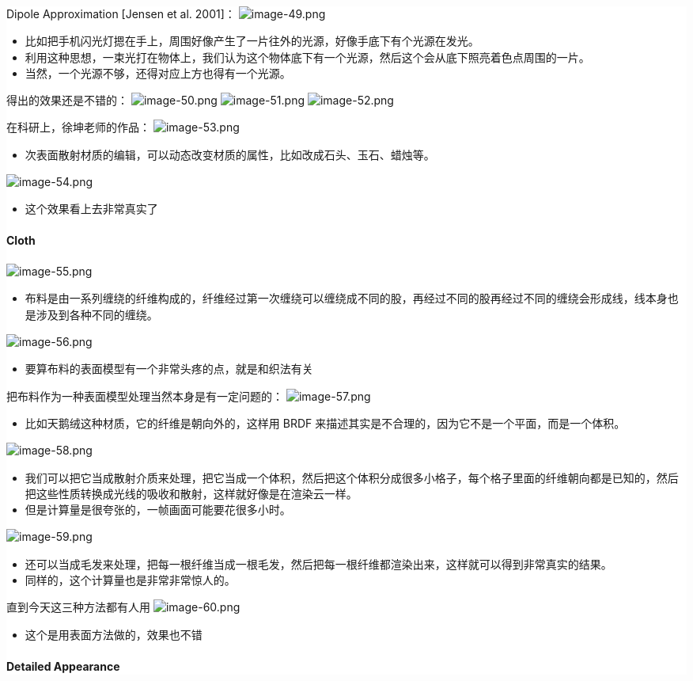 Dipole Approximation [Jensen et al. 2001]：
![image-49.png](/images/Pub_Note_Games101_18/image-49.png)

- 比如把手机闪光灯摁在手上，周围好像产生了一片往外的光源，好像手底下有个光源在发光。
- 利用这种思想，一束光打在物体上，我们认为这个物体底下有一个光源，然后这个会从底下照亮着色点周围的一片。
- 当然，一个光源不够，还得对应上方也得有一个光源。

得出的效果还是不错的：
![image-50.png](/images/Pub_Note_Games101_18/image-50.png)
![image-51.png](/images/Pub_Note_Games101_18/image-51.png)
![image-52.png](/images/Pub_Note_Games101_18/image-52.png)

在科研上，徐坤老师的作品：
![image-53.png](/images/Pub_Note_Games101_18/image-53.png)

- 次表面散射材质的编辑，可以动态改变材质的属性，比如改成石头、玉石、蜡烛等。

![image-54.png](/images/Pub_Note_Games101_18/image-54.png)

- 这个效果看上去非常真实了

#### Cloth

![image-55.png](/images/Pub_Note_Games101_18/image-55.png)

- 布料是由一系列缠绕的纤维构成的，纤维经过第一次缠绕可以缠绕成不同的股，再经过不同的股再经过不同的缠绕会形成线，线本身也是涉及到各种不同的缠绕。

![image-56.png](/images/Pub_Note_Games101_18/image-56.png)

- 要算布料的表面模型有一个非常头疼的点，就是和织法有关

把布料作为一种表面模型处理当然本身是有一定问题的：
![image-57.png](/images/Pub_Note_Games101_18/image-57.png)

- 比如天鹅绒这种材质，它的纤维是朝向外的，这样用 BRDF 来描述其实是不合理的，因为它不是一个平面，而是一个体积。

![image-58.png](/images/Pub_Note_Games101_18/image-58.png)

- 我们可以把它当成散射介质来处理，把它当成一个体积，然后把这个体积分成很多小格子，每个格子里面的纤维朝向都是已知的，然后把这些性质转换成光线的吸收和散射，这样就好像是在渲染云一样。
- 但是计算量是很夸张的，一帧画面可能要花很多小时。

![image-59.png](/images/Pub_Note_Games101_18/image-59.png)

- 还可以当成毛发来处理，把每一根纤维当成一根毛发，然后把每一根纤维都渲染出来，这样就可以得到非常真实的结果。
- 同样的，这个计算量也是非常非常惊人的。

直到今天这三种方法都有人用
![image-60.png](/images/Pub_Note_Games101_18/image-60.png)

- 这个是用表面方法做的，效果也不错

#### Detailed Appearance

